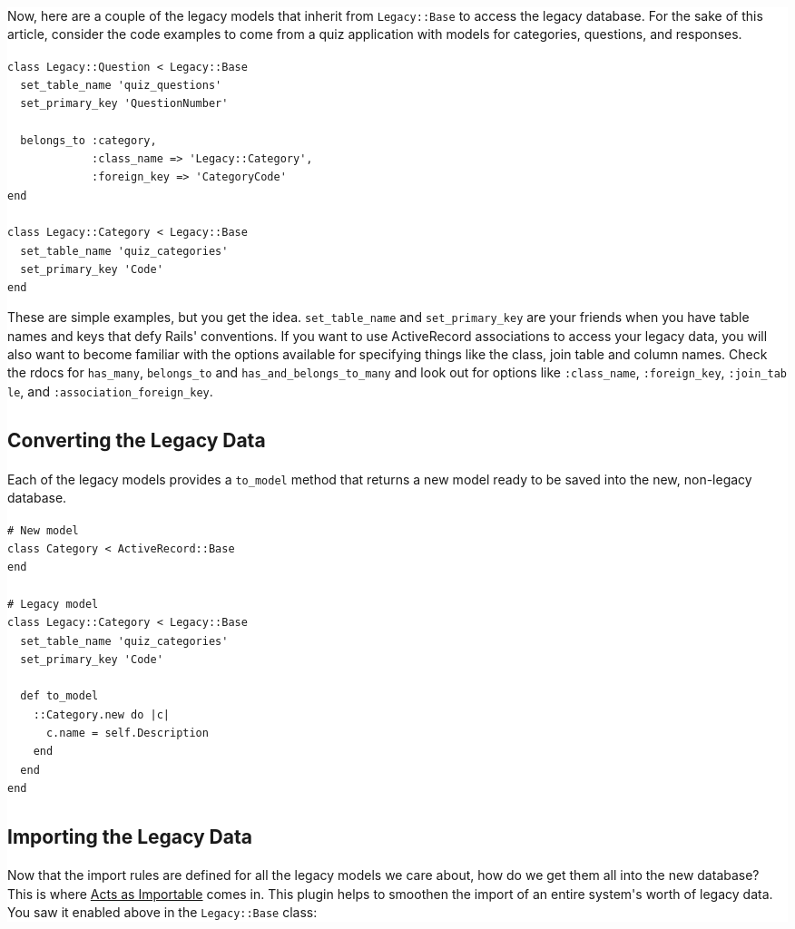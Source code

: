 Now, here are a couple of the legacy models that inherit from `Legacy::Base` to access the legacy database. For the sake of this article, consider the code examples to come from a quiz application with models for categories, questions, and responses.

```
class Legacy::Question < Legacy::Base
  set_table_name 'quiz_questions'
  set_primary_key 'QuestionNumber'

  belongs_to :category,
             :class_name => 'Legacy::Category',
             :foreign_key => 'CategoryCode'
end

class Legacy::Category < Legacy::Base
  set_table_name 'quiz_categories'
  set_primary_key 'Code'
end
```

These are simple examples, but you get the idea. `set_table_name` and `set_primary_key` are your friends when you have table names and keys that defy Rails' conventions. If you want to use ActiveRecord associations to access your legacy data, you will also want to become familiar with the options available for specifying things like the class, join table and column names. Check the rdocs for `has_many`, `belongs_to` and `has_and_belongs_to_many` and look out for options like `:class_name`, `:foreign_key`, `:join_table`, and `:association_foreign_key`.

## Converting the Legacy Data

Each of the legacy models provides a `to_model` method that returns a new model ready to be saved into the new, non-legacy database.

```
# New model
class Category < ActiveRecord::Base
end

# Legacy model
class Legacy::Category < Legacy::Base
  set_table_name 'quiz_categories'
  set_primary_key 'Code'

  def to_model
    ::Category.new do |c|
      c.name = self.Description
    end
  end
end
```

## Importing the Legacy Data

Now that the import rules are defined for all the legacy models we care about, how do we get them all into the new database? This is where [Acts as Importable](http://github.com/timriley/acts_as_importable) comes in. This plugin helps to smoothen the import of an entire system's worth of legacy data. You saw it enabled above in the `Legacy::Base` class:
